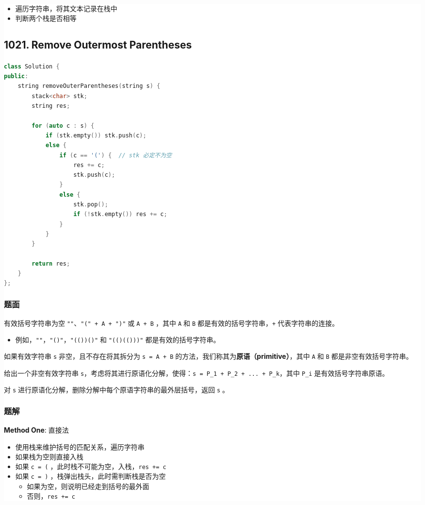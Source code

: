 - 遍历字符串，将其文本记录在栈中
- 判断两个栈是否相等

## 1021. Remove Outermost Parentheses

```cpp
class Solution {
public:
    string removeOuterParentheses(string s) {
        stack<char> stk;
        string res;

        for (auto c : s) {
            if (stk.empty()) stk.push(c);
            else {
                if (c == '(') {  // stk 必定不为空
                    res += c;
                    stk.push(c);
                }
                else {
                    stk.pop();
                    if (!stk.empty()) res += c;
                }
            }
        }

        return res;
    }
};
```

### 题面

有效括号字符串为空 `""`、`"(" + A + ")"` 或 `A + B` ，其中 `A` 和 `B` 都是有效的括号字符串，`+` 代表字符串的连接。

-   例如，`""`，`"()"`，`"(())()"` 和 `"(()(()))"` 都是有效的括号字符串。

如果有效字符串 `s` 非空，且不存在将其拆分为 `s = A + B` 的方法，我们称其为**原语（primitive）**，其中 `A` 和 `B` 都是非空有效括号字符串。

给出一个非空有效字符串 `s`，考虑将其进行原语化分解，使得：`s = P_1 + P_2 + ... + P_k`，其中 `P_i` 是有效括号字符串原语。

对 `s` 进行原语化分解，删除分解中每个原语字符串的最外层括号，返回 `s` 。

### 题解

**Method One**: 直接法

- 使用栈来维护括号的匹配关系，遍历字符串
- 如果栈为空则直接入栈
- 如果 `c = (` ，此时栈不可能为空，入栈，`res += c`
- 如果 `c = )` ，栈弹出栈头，此时需判断栈是否为空
    - 如果为空，则说明已经走到括号的最外面
    - 否则，`res += c`
